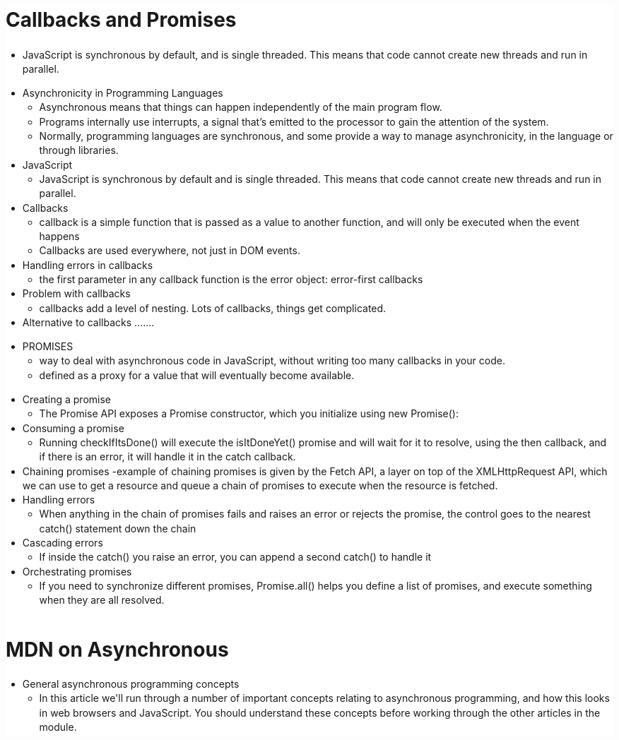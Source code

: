 # Callbacks and Promises
* JavaScript is synchronous by default, and is single threaded. This means that code cannot create new threads and run in parallel.
- Asynchronicity in Programming Languages
    - Asynchronous means that things can happen independently of the main program flow.
    - Programs internally use interrupts, a signal that’s emitted to the processor to gain the attention of the system.
    - Normally, programming languages are synchronous, and some provide a way to manage asynchronicity, in the language or through libraries. 
- JavaScript
    - JavaScript is synchronous by default and is single threaded. This means that code cannot create new threads and run in parallel.
- Callbacks
    -  callback is a simple function that is passed as a value to another function, and will only be executed when the event happens
    - Callbacks are used everywhere, not just in DOM events.
- Handling errors in callbacks
    - the first parameter in any callback function is the error object: error-first callbacks
- Problem with callbacks
    - callbacks add a level of nesting.  Lots of callbacks, things get complicated.
- Alternative to callbacks .......
* PROMISES
     - way to deal with asynchronous code in JavaScript, without writing too many callbacks in your code.
     - defined as a proxy for a value that will eventually become available.
- Creating a promise
    - The Promise API exposes a Promise constructor, which you initialize using new Promise():
- Consuming a promise
    - Running checkIfItsDone() will execute the isItDoneYet() promise and will wait for it to resolve, using the then callback, and if there is an error, it will handle it in the catch callback.
- Chaining promises
    -example of chaining promises is given by the Fetch API, a layer on top of the XMLHttpRequest API, which we can use to get a resource and queue a chain of promises to execute when the resource is fetched.
- Handling errors
    - When anything in the chain of promises fails and raises an error or rejects the promise, the control goes to the nearest catch() statement down the chain
- Cascading errors
    - If inside the catch() you raise an error, you can append a second catch() to handle it
- Orchestrating promises
    - If you need to synchronize different promises, Promise.all() helps you define a list of promises, and execute something when they are all resolved.

# MDN on Asynchronous
* General asynchronous programming concepts
    - In this article we'll run through a number of important concepts relating to asynchronous programming, and how this looks in web browsers and JavaScript. You should understand these concepts before working through the other articles in the module.
